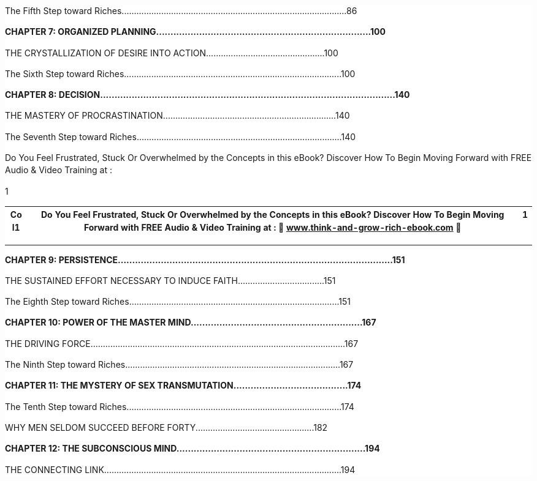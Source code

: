 The Fifth Step toward Riches...........................................................................................86

**CHAPTER 7: ORGANIZED PLANNING...........................................................................100**

THE CRYSTALLIZATION OF DESIRE INTO ACTION................................................100

The Sixth Step toward Riches........................................................................................100

**CHAPTER 8: DECISION.......................................................................................................140**

THE MASTERY OF PROCRASTINATION......................................................................140

The Seventh Step toward Riches...................................................................................140


Do You Feel Frustrated, Stuck Or Overwhelmed by the Concepts in this eBook?
Discover How To Begin Moving Forward with FREE Audio & Video Training at :


1

|Col1|Do You Feel Frustrated, Stuck Or Overwhelmed by the Concepts in this eBook? Discover How To Begin Moving Forward with FREE Audio & Video Training at :  www.think-and-grow-rich-ebook.com |1|
|---|---|---|


-----

**CHAPTER 9: PERSISTENCE................................................................................................151**

THE SUSTAINED EFFORT NECESSARY TO INDUCE FAITH...................................151

The Eighth Step toward Riches.....................................................................................151

**CHAPTER 10: POWER OF THE MASTER MIND............................................................167**

THE DRIVING FORCE.......................................................................................................167

The Ninth Step toward Riches.......................................................................................167

**CHAPTER 11: THE MYSTERY OF SEX TRANSMUTATION........................................174**

The Tenth Step toward Riches.......................................................................................174

WHY MEN SELDOM SUCCEED BEFORE FORTY................................................182

**CHAPTER 12: THE SUBCONSCIOUS MIND..................................................................194**

THE CONNECTING LINK................................................................................................194
